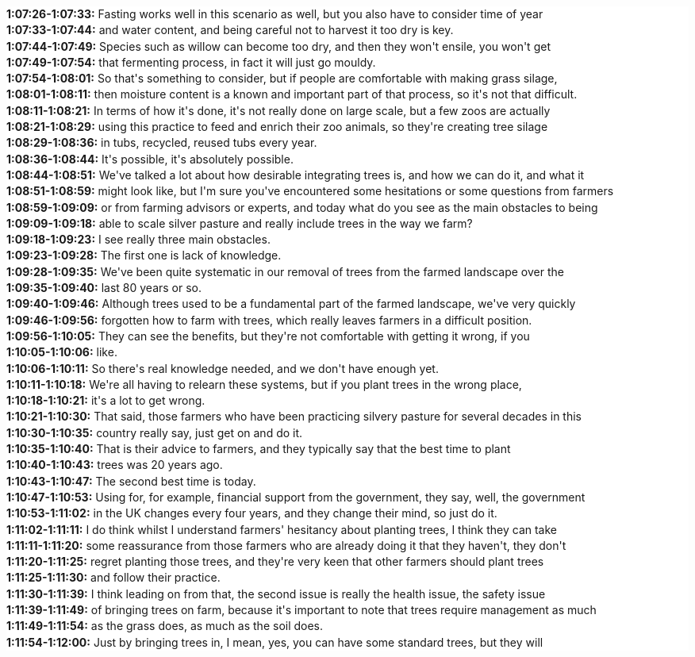 **1:07:26-1:07:33:**  Fasting works well in this scenario as well, but you also have to consider time of year  
**1:07:33-1:07:44:**  and water content, and being careful not to harvest it too dry is key.  
**1:07:44-1:07:49:**  Species such as willow can become too dry, and then they won't ensile, you won't get  
**1:07:49-1:07:54:**  that fermenting process, in fact it will just go mouldy.  
**1:07:54-1:08:01:**  So that's something to consider, but if people are comfortable with making grass silage,  
**1:08:01-1:08:11:**  then moisture content is a known and important part of that process, so it's not that difficult.  
**1:08:11-1:08:21:**  In terms of how it's done, it's not really done on large scale, but a few zoos are actually  
**1:08:21-1:08:29:**  using this practice to feed and enrich their zoo animals, so they're creating tree silage  
**1:08:29-1:08:36:**  in tubs, recycled, reused tubs every year.  
**1:08:36-1:08:44:**  It's possible, it's absolutely possible.  
**1:08:44-1:08:51:**  We've talked a lot about how desirable integrating trees is, and how we can do it, and what it  
**1:08:51-1:08:59:**  might look like, but I'm sure you've encountered some hesitations or some questions from farmers  
**1:08:59-1:09:09:**  or from farming advisors or experts, and today what do you see as the main obstacles to being  
**1:09:09-1:09:18:**  able to scale silver pasture and really include trees in the way we farm?  
**1:09:18-1:09:23:**  I see really three main obstacles.  
**1:09:23-1:09:28:**  The first one is lack of knowledge.  
**1:09:28-1:09:35:**  We've been quite systematic in our removal of trees from the farmed landscape over the  
**1:09:35-1:09:40:**  last 80 years or so.  
**1:09:40-1:09:46:**  Although trees used to be a fundamental part of the farmed landscape, we've very quickly  
**1:09:46-1:09:56:**  forgotten how to farm with trees, which really leaves farmers in a difficult position.  
**1:09:56-1:10:05:**  They can see the benefits, but they're not comfortable with getting it wrong, if you  
**1:10:05-1:10:06:**  like.  
**1:10:06-1:10:11:**  So there's real knowledge needed, and we don't have enough yet.  
**1:10:11-1:10:18:**  We're all having to relearn these systems, but if you plant trees in the wrong place,  
**1:10:18-1:10:21:**  it's a lot to get wrong.  
**1:10:21-1:10:30:**  That said, those farmers who have been practicing silvery pasture for several decades in this  
**1:10:30-1:10:35:**  country really say, just get on and do it.  
**1:10:35-1:10:40:**  That is their advice to farmers, and they typically say that the best time to plant  
**1:10:40-1:10:43:**  trees was 20 years ago.  
**1:10:43-1:10:47:**  The second best time is today.  
**1:10:47-1:10:53:**  Using for, for example, financial support from the government, they say, well, the government  
**1:10:53-1:11:02:**  in the UK changes every four years, and they change their mind, so just do it.  
**1:11:02-1:11:11:**  I do think whilst I understand farmers' hesitancy about planting trees, I think they can take  
**1:11:11-1:11:20:**  some reassurance from those farmers who are already doing it that they haven't, they don't  
**1:11:20-1:11:25:**  regret planting those trees, and they're very keen that other farmers should plant trees  
**1:11:25-1:11:30:**  and follow their practice.  
**1:11:30-1:11:39:**  I think leading on from that, the second issue is really the health issue, the safety issue  
**1:11:39-1:11:49:**  of bringing trees on farm, because it's important to note that trees require management as much  
**1:11:49-1:11:54:**  as the grass does, as much as the soil does.  
**1:11:54-1:12:00:**  Just by bringing trees in, I mean, yes, you can have some standard trees, but they will  